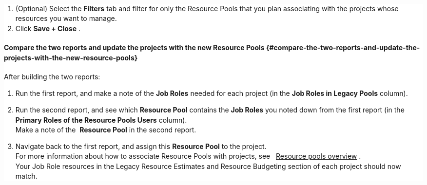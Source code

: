 1. (Optional) Select the **Filters** tab and filter for only the Resource Pools that you plan associating with the projects whose resources you want to manage. 
1. Click **Save + Close** .

#### **Compare the two reports and update the projects with the new Resource Pools** {#compare-the-two-reports-and-update-the-projects-with-the-new-resource-pools}

After building the two reports:

1. Run the first report, and make a note of the **Job Roles** needed for each project (in the **Job Roles in Legacy Pools** column). 

1. Run the second report, and see which **Resource Pool** contains the **Job Roles** you noted down from the first report (in the **Primary Roles of the Resource Pools Users** column).  
   Make a note of the&nbsp; **Resource Pool** in the second report.

1. Navigate back to the first report, and assign this **Resource Pool** to the project.  
   For more information about how to associate Resource Pools with projects, see &nbsp; [Resource pools overview](../../resource-mgmt/resource-planning/resource-pools/work-with-resource-pools.md) .  
   Your Job Role resources in the Legacy Resource Estimates and Resource Budgeting section of each project should now match.

